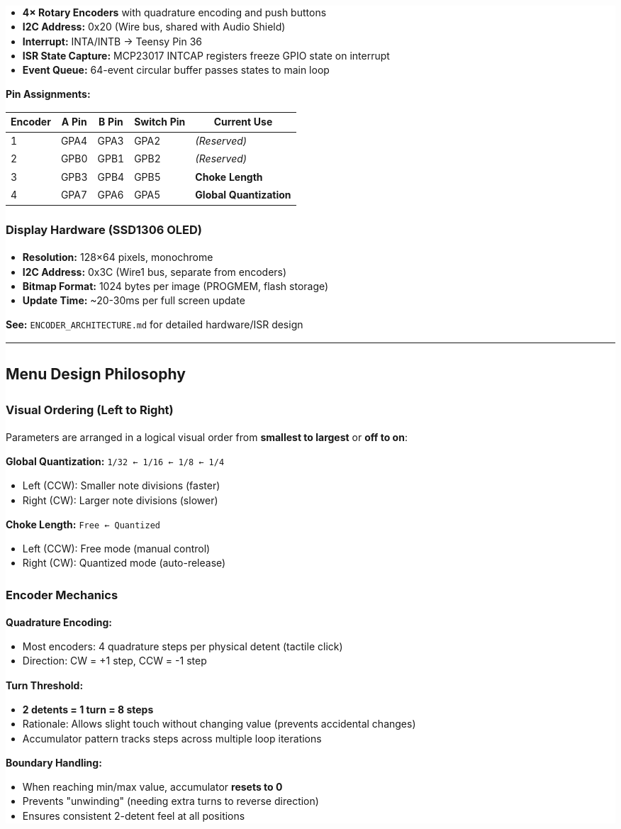 - **4× Rotary Encoders** with quadrature encoding and push buttons
- **I2C Address:** 0x20 (Wire bus, shared with Audio Shield)
- **Interrupt:** INTA/INTB → Teensy Pin 36
- **ISR State Capture:** MCP23017 INTCAP registers freeze GPIO state on interrupt
- **Event Queue:** 64-event circular buffer passes states to main loop

**Pin Assignments:**

| Encoder | A Pin | B Pin | Switch Pin | Current Use |
|---------|-------|-------|------------|-------------|
| 1       | GPA4  | GPA3  | GPA2       | *(Reserved)* |
| 2       | GPB0  | GPB1  | GPB2       | *(Reserved)* |
| 3       | GPB3  | GPB4  | GPB5       | **Choke Length** |
| 4       | GPA7  | GPA6  | GPA5       | **Global Quantization** |

### Display Hardware (SSD1306 OLED)

- **Resolution:** 128×64 pixels, monochrome
- **I2C Address:** 0x3C (Wire1 bus, separate from encoders)
- **Bitmap Format:** 1024 bytes per image (PROGMEM, flash storage)
- **Update Time:** ~20-30ms per full screen update

**See:** `ENCODER_ARCHITECTURE.md` for detailed hardware/ISR design

---

## Menu Design Philosophy

### Visual Ordering (Left to Right)

Parameters are arranged in a logical visual order from **smallest to largest** or **off to on**:

**Global Quantization:** `1/32 ← 1/16 ← 1/8 ← 1/4`
- Left (CCW): Smaller note divisions (faster)
- Right (CW): Larger note divisions (slower)

**Choke Length:** `Free ← Quantized`
- Left (CCW): Free mode (manual control)
- Right (CW): Quantized mode (auto-release)

### Encoder Mechanics

**Quadrature Encoding:**
- Most encoders: 4 quadrature steps per physical detent (tactile click)
- Direction: CW = +1 step, CCW = -1 step

**Turn Threshold:**
- **2 detents = 1 turn = 8 steps**
- Rationale: Allows slight touch without changing value (prevents accidental changes)
- Accumulator pattern tracks steps across multiple loop iterations

**Boundary Handling:**
- When reaching min/max value, accumulator **resets to 0**
- Prevents "unwinding" (needing extra turns to reverse direction)
- Ensures consistent 2-detent feel at all positions
